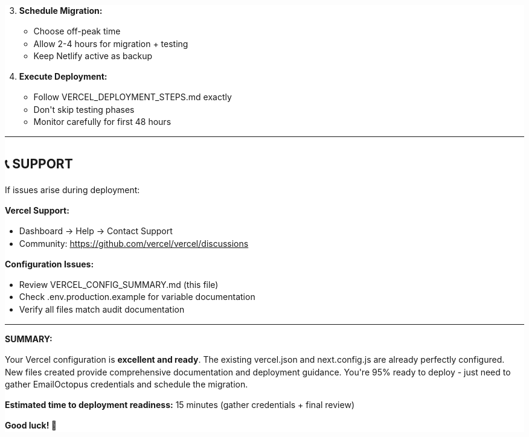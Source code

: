 3. **Schedule Migration:**
   - Choose off-peak time
   - Allow 2-4 hours for migration + testing
   - Keep Netlify active as backup

4. **Execute Deployment:**
   - Follow VERCEL_DEPLOYMENT_STEPS.md exactly
   - Don't skip testing phases
   - Monitor carefully for first 48 hours

---

## 📞 SUPPORT

If issues arise during deployment:

**Vercel Support:**
- Dashboard → Help → Contact Support
- Community: https://github.com/vercel/vercel/discussions

**Configuration Issues:**
- Review VERCEL_CONFIG_SUMMARY.md (this file)
- Check .env.production.example for variable documentation
- Verify all files match audit documentation

---

**SUMMARY:**

Your Vercel configuration is **excellent and ready**. The existing vercel.json and next.config.js are already perfectly configured. New files created provide comprehensive documentation and deployment guidance. You're 95% ready to deploy - just need to gather EmailOctopus credentials and schedule the migration.

**Estimated time to deployment readiness:** 15 minutes (gather credentials + final review)

**Good luck! 🎉**
